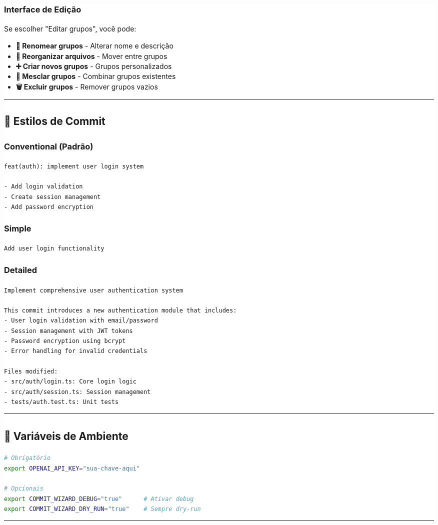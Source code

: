 ### Interface de Edição
Se escolher "Editar grupos", você pode:

- **📝 Renomear grupos** - Alterar nome e descrição
- **📁 Reorganizar arquivos** - Mover entre grupos
- **➕ Criar novos grupos** - Grupos personalizados
- **🔗 Mesclar grupos** - Combinar grupos existentes
- **🗑️ Excluir grupos** - Remover grupos vazios

---

## 🎨 Estilos de Commit

### Conventional (Padrão)
```
feat(auth): implement user login system

- Add login validation
- Create session management
- Add password encryption
```

### Simple
```
Add user login functionality
```

### Detailed
```
Implement comprehensive user authentication system

This commit introduces a new authentication module that includes:
- User login validation with email/password
- Session management with JWT tokens
- Password encryption using bcrypt
- Error handling for invalid credentials

Files modified:
- src/auth/login.ts: Core login logic
- src/auth/session.ts: Session management
- tests/auth.test.ts: Unit tests
```

---

## 🔧 Variáveis de Ambiente

```bash
# Obrigatório
export OPENAI_API_KEY="sua-chave-aqui"

# Opcionais
export COMMIT_WIZARD_DEBUG="true"      # Ativar debug
export COMMIT_WIZARD_DRY_RUN="true"    # Sempre dry-run
```

---
